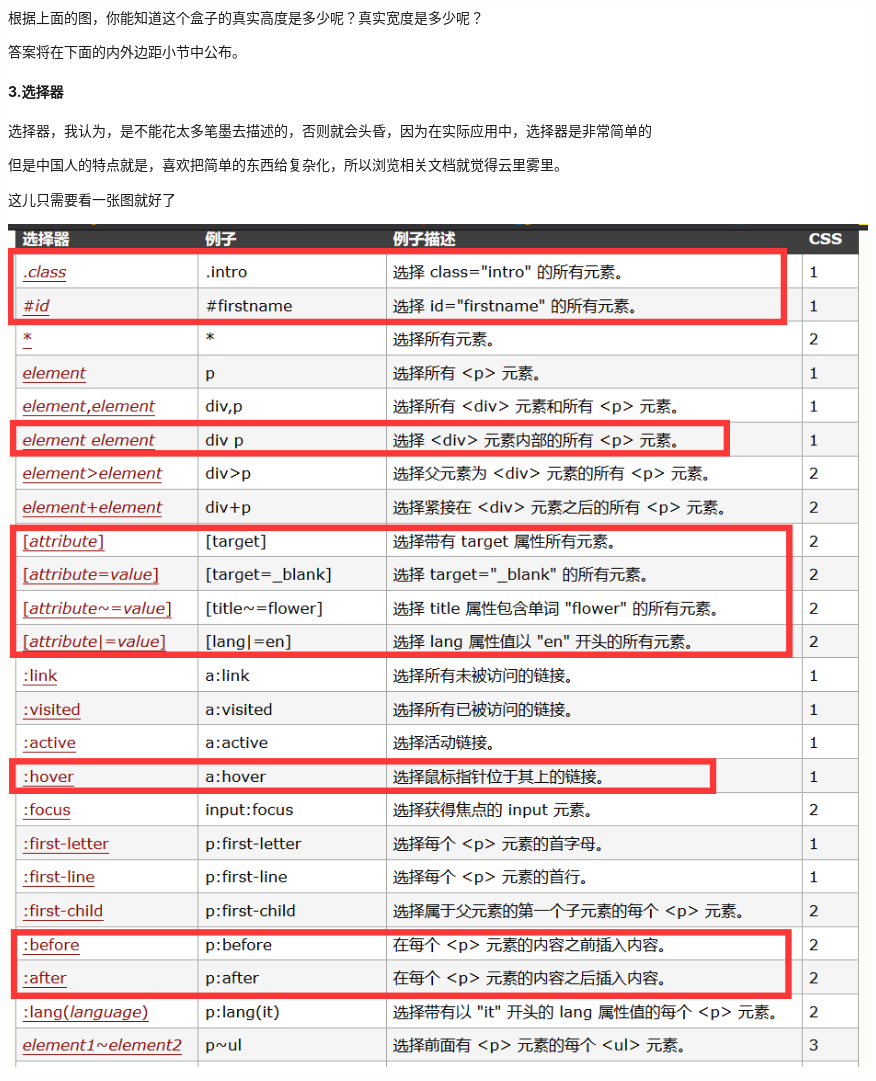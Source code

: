 根据上面的图，你能知道这个盒子的真实高度是多少呢？真实宽度是多少呢？

答案将在下面的内外边距小节中公布。



#### 3.选择器

选择器，我认为，是不能花太多笔墨去描述的，否则就会头昏，因为在实际应用中，选择器是非常简单的

但是中国人的特点就是，喜欢把简单的东西给复杂化，所以浏览相关文档就觉得云里雾里。

这儿只需要看一张图就好了

![1556545567584](assets/1556545567584.png)
